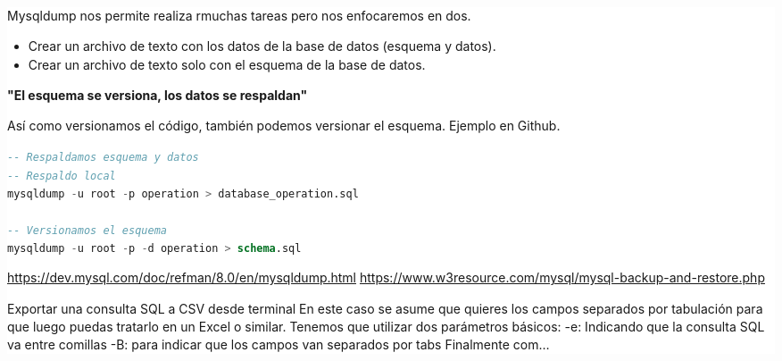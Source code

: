 Mysqldump nos permite realiza rmuchas tareas pero nos enfocaremos en dos.

- Crear un archivo de texto con los datos de la base de datos (esquema y datos). 
- Crear un archivo de texto solo con el esquema de la base de datos.

**"El esquema se versiona, los datos se respaldan"**

Así como versionamos el código, también podemos versionar el esquema. Ejemplo en Github.

```sql
-- Respaldamos esquema y datos
-- Respaldo local
mysqldump -u root -p operation > database_operation.sql

-- Versionamos el esquema
mysqldump -u root -p -d operation > schema.sql
```

https://dev.mysql.com/doc/refman/8.0/en/mysqldump.html
https://www.w3resource.com/mysql/mysql-backup-and-restore.php


Exportar una consulta SQL a CSV desde terminal En este caso se asume que quieres los campos separados por tabulación para que luego puedas tratarlo en un Excel o similar. Tenemos que utilizar dos parámetros básicos: -e: Indicando que la consulta SQL va entre comillas -B: para indicar que los campos van separados por tabs Finalmente com…

